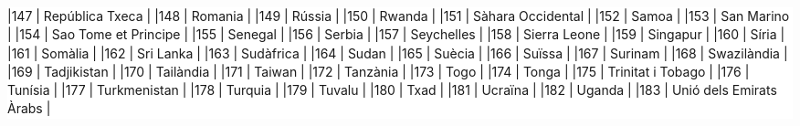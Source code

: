 |147 | República Txeca |
|148 | Romania |
|149 | Rússia |
|150 | Rwanda |
|151 | Sàhara Occidental |
|152 | Samoa |
|153 | San Marino |
|154 | Sao Tome et Principe |
|155 | Senegal |
|156 | Serbia |
|157 | Seychelles |
|158 | Sierra Leone |
|159 | Singapur |
|160 | Síria |
|161 | Somàlia |
|162 | Sri Lanka |
|163 | Sudàfrica |
|164 | Sudan |
|165 | Suècia |
|166 | Suïssa |
|167 | Surinam |
|168 | Swazilàndia |
|169 | Tadjikistan |
|170 | Tailàndia |
|171 | Taiwan |
|172 | Tanzània |
|173 | Togo |
|174 | Tonga |
|175 | Trinitat i Tobago |
|176 | Tunísia |
|177 | Turkmenistan |
|178 | Turquia |
|179 | Tuvalu |
|180 | Txad |
|181 | Ucraïna |
|182 | Uganda |
|183 | Unió dels Emirats Àrabs |